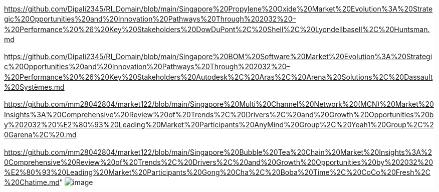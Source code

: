 <a href=https://github.com/Dipali2345/RI_Domain/blob/main/Singapore%20Propylene%20Oxide%20Market%20Evolution%3A%20Strategic%20Opportunities%20and%20Innovation%20Pathways%20Through%202032%20–%20Performance%20%26%20Key%20Stakeholders%20DowDuPont%2C%20Shell%2C%20Lyondellbasell%2C%20Huntsman.md>https://github.com/Dipali2345/RI_Domain/blob/main/Singapore%20Propylene%20Oxide%20Market%20Evolution%3A%20Strategic%20Opportunities%20and%20Innovation%20Pathways%20Through%202032%20–%20Performance%20%26%20Key%20Stakeholders%20DowDuPont%2C%20Shell%2C%20Lyondellbasell%2C%20Huntsman.md</a>

<a href=https://github.com/Dipali2345/RI_Domain/blob/main/Singapore%20BOM%20Software%20Market%20Evolution%3A%20Strategic%20Opportunities%20and%20Innovation%20Pathways%20Through%202032%20–%20Performance%20%26%20Key%20Stakeholders%20Autodesk%2C%20Aras%2C%20Arena%20Solutions%2C%20Dassault%20Systèmes.md>https://github.com/Dipali2345/RI_Domain/blob/main/Singapore%20BOM%20Software%20Market%20Evolution%3A%20Strategic%20Opportunities%20and%20Innovation%20Pathways%20Through%202032%20–%20Performance%20%26%20Key%20Stakeholders%20Autodesk%2C%20Aras%2C%20Arena%20Solutions%2C%20Dassault%20Systèmes.md</a>

<a href=https://github.com/mm28042804/market122/blob/main/Singapore%20Multi%20Channel%20Network%20(MCN)%20Market%20Insights%3A%20Comprehensive%20Review%20of%20Trends%2C%20Drivers%2C%20and%20Growth%20Opportunities%20by%202032%20%E2%80%93%20Leading%20Market%20Participants%20AnyMind%20Group%2C%20Yeah1%20Group%2C%20Garena%2C%20.md>https://github.com/mm28042804/market122/blob/main/Singapore%20Multi%20Channel%20Network%20(MCN)%20Market%20Insights%3A%20Comprehensive%20Review%20of%20Trends%2C%20Drivers%2C%20and%20Growth%20Opportunities%20by%202032%20%E2%80%93%20Leading%20Market%20Participants%20AnyMind%20Group%2C%20Yeah1%20Group%2C%20Garena%2C%20.md</a>

<a href=https://github.com/mm28042804/market122/blob/main/Singapore%20Bubble%20Tea%20Chain%20Market%20Insights%3A%20Comprehensive%20Review%20of%20Trends%2C%20Drivers%2C%20and%20Growth%20Opportunities%20by%202032%20%E2%80%93%20Leading%20Market%20Participants%20Gong%20Cha%2C%20Boba%20Time%2C%20CoCo%20Fresh%2C%20Chatime.md>https://github.com/mm28042804/market122/blob/main/Singapore%20Bubble%20Tea%20Chain%20Market%20Insights%3A%20Comprehensive%20Review%20of%20Trends%2C%20Drivers%2C%20and%20Growth%20Opportunities%20by%202032%20%E2%80%93%20Leading%20Market%20Participants%20Gong%20Cha%2C%20Boba%20Time%2C%20CoCo%20Fresh%2C%20Chatime.md</a>"
![image](https://github.com/user-attachments/assets/4a50c669-f2a8-461e-bf24-f3b6cca8c846)
